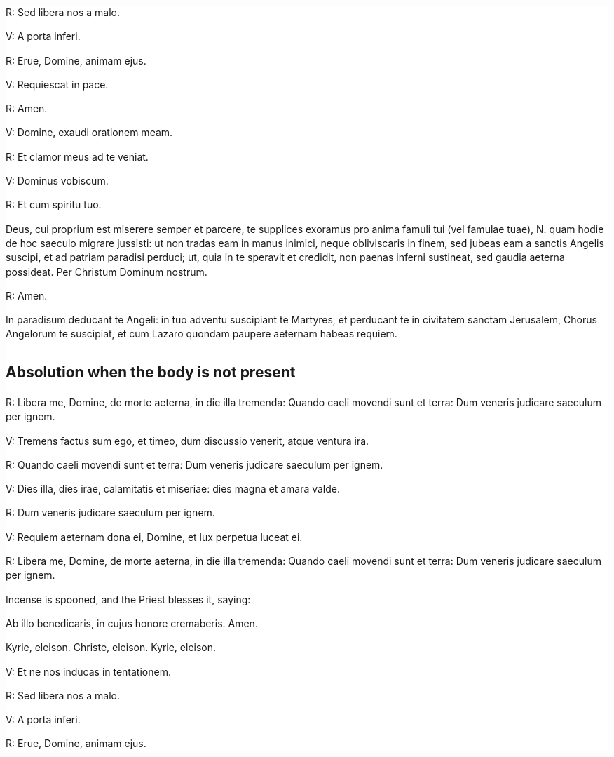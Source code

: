 R:  Sed libera nos a malo.

V: A porta inferi.

R:  Erue, Domine, animam ejus.

V: Requiescat in pace.

R:  Amen.

V: Domine, exaudi orationem meam.

R:  Et clamor meus ad te veniat.

V: Dominus vobiscum.

R:  Et cum spiritu tuo.

Deus, cui proprium est miserere semper et parcere, te supplices exoramus pro anima famuli tui (vel famulae tuae), N. quam hodie de hoc saeculo migrare jussisti: ut non tradas eam in manus inimici, neque obliviscaris in finem, sed jubeas eam a sanctis Angelis suscipi, et ad patriam paradisi perduci; ut, quia in te speravit et credidit, non paenas inferni sustineat, sed gaudia aeterna possideat. Per Christum Dominum nostrum. 

R: Amen.

In paradisum deducant te Angeli: in tuo adventu suscipiant te Martyres, et perducant te in civitatem sanctam Jerusalem, Chorus Angelorum te suscipiat, et cum Lazaro quondam paupere aeternam habeas requiem.

## Absolution when the body is not present

R: Libera me, Domine, de morte aeterna, in die illa tremenda: Quando caeli movendi sunt et terra: Dum veneris judicare saeculum per ignem.

V: Tremens factus sum ego, et timeo, dum discussio venerit, atque ventura ira.

R: Quando caeli movendi sunt et terra: Dum veneris judicare saeculum per ignem.

V: Dies illa, dies irae, calamitatis et miseriae: dies magna et amara valde.

R: Dum veneris judicare saeculum per ignem.

V: Requiem aeternam dona ei, Domine, et lux perpetua luceat ei.

R:  Libera me, Domine, de morte aeterna, in die illa tremenda: Quando caeli movendi sunt et terra: Dum veneris judicare saeculum per ignem.

Incense is spooned, and the Priest blesses it, saying:

Ab illo benedicaris, in cujus honore cremaberis. Amen.

Kyrie, eleison. Christe, eleison. Kyrie, eleison.

V: Et ne nos inducas in tentationem.

R:  Sed libera nos a malo.

V: A porta inferi.

R:  Erue, Domine, animam ejus.
